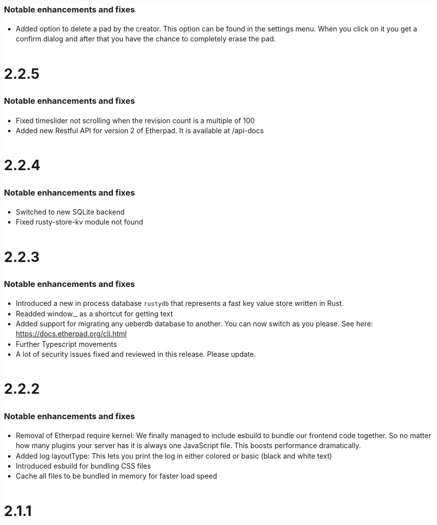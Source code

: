 ### Notable enhancements and fixes

- Added option to delete a pad by the creator. This option can be found in the settings menu. When you click on it you get a confirm dialog and after that you have the chance to completely erase the pad.


# 2.2.5

### Notable enhancements and fixes

- Fixed timeslider not scrolling when the revision count is a multiple of 100
- Added new Restful API for version 2 of Etherpad. It is available at /api-docs


# 2.2.4

### Notable enhancements and fixes

- Switched to new SQLite backend
- Fixed rusty-store-kv module not found


# 2.2.3

### Notable enhancements and fixes

- Introduced a new in process database `rustydb` that represents a fast key value store written in Rust.
- Readded window._ as a shortcut for getting text
- Added support for migrating any ueberdb database to another. You can now switch as you please. See here: https://docs.etherpad.org/cli.html
- Further Typescript movements
- A lot of security issues fixed and reviewed in this release. Please update.


# 2.2.2

### Notable enhancements and fixes

- Removal of Etherpad require kernel: We finally managed to include esbuild to bundle our frontend code together. So no matter how many plugins your server has it is always one JavaScript file. This boosts performance dramatically.
- Added log layoutType: This lets you print the log in either colored or basic (black and white text)
- Introduced esbuild for bundling CSS files
- Cache all files to be bundled in memory for faster load speed


# 2.1.1
